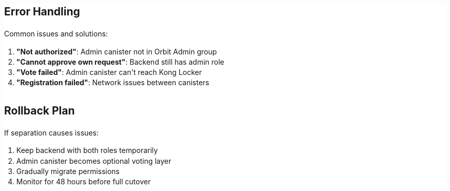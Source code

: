## Error Handling

Common issues and solutions:
1. **"Not authorized"**: Admin canister not in Orbit Admin group
2. **"Cannot approve own request"**: Backend still has admin role
3. **"Vote failed"**: Admin canister can't reach Kong Locker
4. **"Registration failed"**: Network issues between canisters

## Rollback Plan

If separation causes issues:
1. Keep backend with both roles temporarily
2. Admin canister becomes optional voting layer
3. Gradually migrate permissions
4. Monitor for 48 hours before full cutover